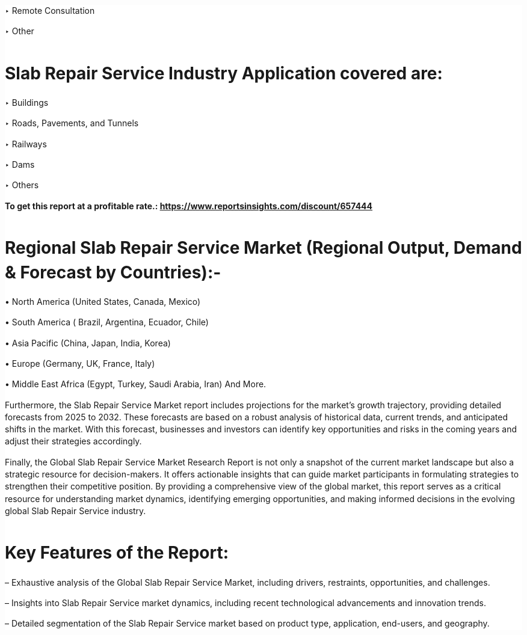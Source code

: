 ‣ Remote Consultation

‣ Other

# <strong>Slab Repair Service Industry Application covered are:</strong>

‣ Buildings

‣ Roads, Pavements, and Tunnels

‣ Railways

‣ Dams

‣ Others

<strong>To get this report at a profitable rate.: <a href=https://www.reportsinsights.com/discount/657444>https://www.reportsinsights.com/discount/657444</a></strong>

# <strong>Regional Slab Repair Service Market (Regional Output, Demand &amp; Forecast by Countries):-</strong>

• North America (United States, Canada, Mexico)

• South America ( Brazil, Argentina, Ecuador, Chile)

• Asia Pacific (China, Japan, India, Korea)

• Europe (Germany, UK, France, Italy)

• Middle East Africa (Egypt, Turkey, Saudi Arabia, Iran) And More.

Furthermore, the Slab Repair Service Market report includes projections for the market’s growth trajectory, providing detailed forecasts from 2025 to 2032. These forecasts are based on a robust analysis of historical data, current trends, and anticipated shifts in the market. With this forecast, businesses and investors can identify key opportunities and risks in the coming years and adjust their strategies accordingly.

Finally, the Global Slab Repair Service Market Research Report is not only a snapshot of the current market landscape but also a strategic resource for decision-makers. It offers actionable insights that can guide market participants in formulating strategies to strengthen their competitive position. By providing a comprehensive view of the global market, this report serves as a critical resource for understanding market dynamics, identifying emerging opportunities, and making informed decisions in the evolving global Slab Repair Service industry.

# <strong>Key Features of the Report:</strong>

– Exhaustive analysis of the Global Slab Repair Service Market, including drivers, restraints, opportunities, and challenges.

– Insights into Slab Repair Service market dynamics, including recent technological advancements and innovation trends.

– Detailed segmentation of the Slab Repair Service market based on product type, application, end-users, and geography.
